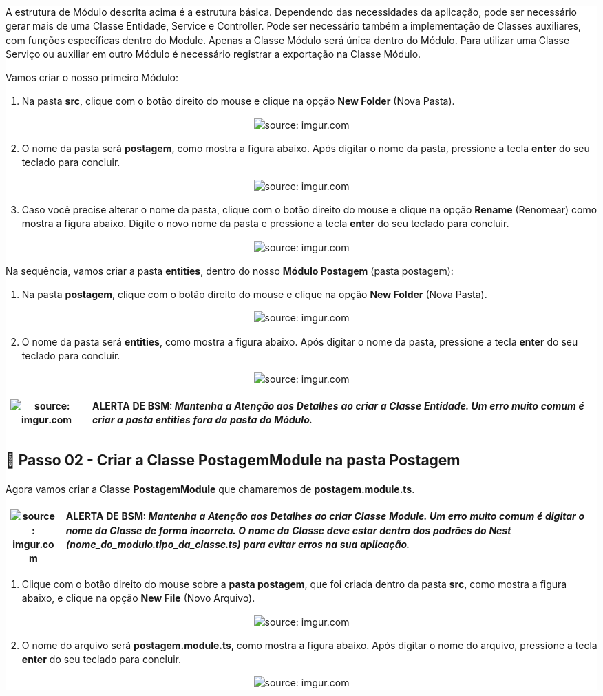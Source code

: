 A estrutura de Módulo descrita acima é a estrutura básica. Dependendo das necessidades da aplicação, pode ser necessário gerar mais de uma Classe Entidade, Service e Controller. Pode ser necessário também a implementação de Classes auxiliares, com funções específicas dentro do Module. Apenas a Classe Módulo será única dentro do Módulo. Para utilizar uma Classe Serviço ou auxiliar em outro Módulo é necessário registrar a exportação na Classe Módulo.

Vamos criar o nosso primeiro Módulo:

1. Na pasta **src**, clique com o botão direito do mouse e clique na opção **New Folder** (Nova Pasta). 

<div align="center"><img src="https://i.imgur.com/XtQcMuL.png" title="source: imgur.com" /></div>

2. O nome da pasta será **postagem**, como mostra a figura abaixo. Após digitar o nome da pasta, pressione a tecla **enter** do seu teclado para concluir. 

<div align="center"><img src="https://i.imgur.com/eRaRCwg.png" title="source: imgur.com" /></div>

3. Caso você precise alterar o nome da pasta, clique com o botão direito do mouse e clique na opção **Rename** (Renomear) como mostra a figura abaixo. Digite o novo nome da pasta e pressione a tecla **enter** do seu teclado para concluir. 

<div align="center"><img src="https://i.imgur.com/oNO8mqB.png" title="source: imgur.com" /></div>

Na sequência, vamos criar a pasta **entities**, dentro do nosso **Módulo Postagem** (pasta postagem):

1. Na pasta **postagem**, clique com o botão direito do mouse e clique na opção **New Folder** (Nova Pasta). 

<div align="center"><img src="https://i.imgur.com/uCdfiD7.png" title="source: imgur.com" /></div>

2. O nome da pasta será **entities**, como mostra a figura abaixo. Após digitar o nome da pasta, pressione a tecla **enter** do seu teclado para concluir. 

<div align="center"><img src="https://i.imgur.com/GntV6yy.png" title="source: imgur.com" /></div>

| <img src="https://i.imgur.com/vVDBDG0.png" title="source: imgur.com" width="200px"/> | <div align="left"> **ALERTA DE BSM:** *Mantenha a Atenção aos Detalhes ao criar a Classe Entidade. Um erro muito comum é criar a pasta entities fora da pasta do Módulo.* </div> |
| ------------------------------------------------------------ | ------------------------------------------------------------ |

<h2>👣 Passo 02 - Criar a Classe PostagemModule na pasta Postagem</h2>

Agora vamos criar a Classe **PostagemModule** que chamaremos de **postagem.module.ts**.

| <img src="https://i.imgur.com/vVDBDG0.png" title="source: imgur.com" width="220px"/> | <div align="left"> **ALERTA DE BSM:** *Mantenha a Atenção aos Detalhes ao criar Classe Module. Um erro muito comum é digitar o nome da Classe de forma incorreta. O nome da Classe deve estar dentro dos padrões do Nest *(nome_do_modulo.tipo_da_classe.ts)* para evitar erros na sua aplicação.* </div> |
| ------------------------------------------------------------ | ------------------------------------------------------------ |

1. Clique com o botão direito do mouse sobre a **pasta postagem**, que foi criada dentro da pasta **src**, como mostra a figura abaixo, e clique na opção **New File** (Novo Arquivo).

<div align="center"><img src="https://i.imgur.com/GMaZPav.png" title="source: imgur.com" /></div>

2. O nome do arquivo será **postagem.module.ts**, como mostra a figura abaixo. Após digitar o nome do arquivo, pressione a tecla **enter** do seu teclado para concluir. 

<div align="center"><img src="https://i.imgur.com/9ZigO6B.png" title="source: imgur.com" /></div>
